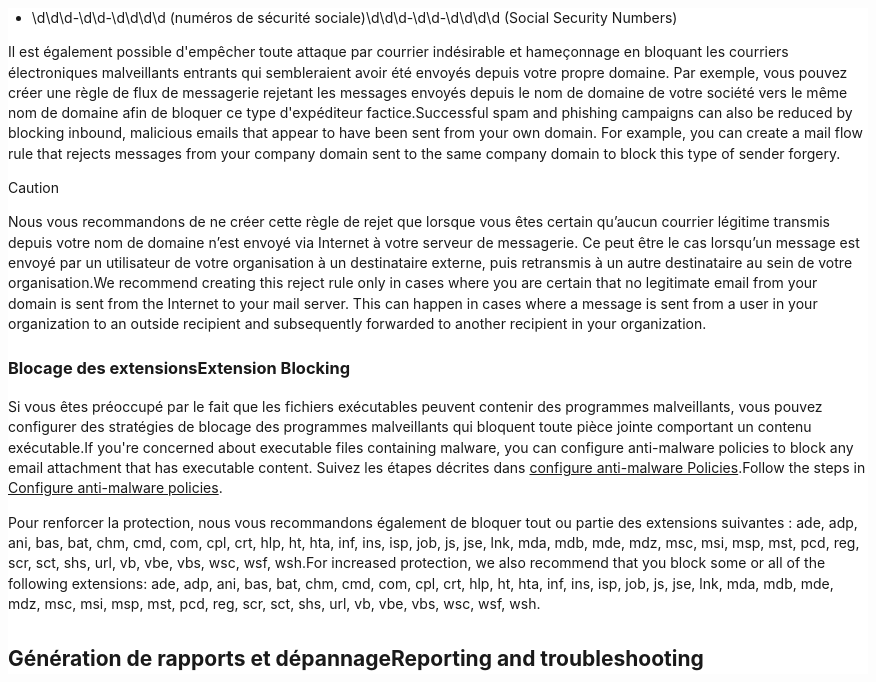 - <span data-ttu-id="224f7-164">\d\d\d\-\d\d\-\d\d\d\d (numéros de sécurité sociale)</span><span class="sxs-lookup"><span data-stu-id="224f7-164">\d\d\d\-\d\d\-\d\d\d\d (Social Security Numbers)</span></span>
    
<span data-ttu-id="224f7-p117">Il est également possible d'empêcher toute attaque par courrier indésirable et hameçonnage en bloquant les courriers électroniques malveillants entrants qui sembleraient avoir été envoyés depuis votre propre domaine. Par exemple, vous pouvez créer une règle de flux de messagerie rejetant les messages envoyés depuis le nom de domaine de votre société vers le même nom de domaine afin de bloquer ce type d'expéditeur factice.</span><span class="sxs-lookup"><span data-stu-id="224f7-p117">Successful spam and phishing campaigns can also be reduced by blocking inbound, malicious emails that appear to have been sent from your own domain. For example, you can create a mail flow rule that rejects messages from your company domain sent to the same company domain to block this type of sender forgery.</span></span>
  
> [!CAUTION]
> <span data-ttu-id="224f7-p118">Nous vous recommandons de ne créer cette règle de rejet que lorsque vous êtes certain qu’aucun courrier légitime transmis depuis votre nom de domaine n’est envoyé via Internet à votre serveur de messagerie. Ce peut être le cas lorsqu’un message est envoyé par un utilisateur de votre organisation à un destinataire externe, puis retransmis à un autre destinataire au sein de votre organisation.</span><span class="sxs-lookup"><span data-stu-id="224f7-p118">We recommend creating this reject rule only in cases where you are certain that no legitimate email from your domain is sent from the Internet to your mail server. This can happen in cases where a message is sent from a user in your organization to an outside recipient and subsequently forwarded to another recipient in your organization.</span></span> 
  
### <a name="extension-blocking"></a><span data-ttu-id="224f7-169">Blocage des extensions</span><span class="sxs-lookup"><span data-stu-id="224f7-169">Extension Blocking</span></span>

<span data-ttu-id="224f7-170">Si vous êtes préoccupé par le fait que les fichiers exécutables peuvent contenir des programmes malveillants, vous pouvez configurer des stratégies de blocage des programmes malveillants qui bloquent toute pièce jointe comportant un contenu exécutable.</span><span class="sxs-lookup"><span data-stu-id="224f7-170">If you're concerned about executable files containing malware, you can configure anti-malware policies to block any email attachment that has executable content.</span></span> <span data-ttu-id="224f7-171">Suivez les étapes décrites dans [configure anti-malware Policies](../configure-anti-malware-policies.md).</span><span class="sxs-lookup"><span data-stu-id="224f7-171">Follow the steps in [Configure anti-malware policies](../configure-anti-malware-policies.md).</span></span>
  
<span data-ttu-id="224f7-172">Pour renforcer la protection, nous vous recommandons également de bloquer tout ou partie des extensions suivantes : ade, adp, ani, bas, bat, chm, cmd, com, cpl, crt, hlp, ht, hta, inf, ins, isp, job, js, jse, lnk, mda, mdb, mde, mdz, msc, msi, msp, mst, pcd, reg, scr, sct, shs, url, vb, vbe, vbs, wsc, wsf, wsh.</span><span class="sxs-lookup"><span data-stu-id="224f7-172">For increased protection, we also recommend that you block some or all of the following extensions: ade, adp, ani, bas, bat, chm, cmd, com, cpl, crt, hlp, ht, hta, inf, ins, isp, job, js, jse, lnk, mda, mdb, mde, mdz, msc, msi, msp, mst, pcd, reg, scr, sct, shs, url, vb, vbe, vbs, wsc, wsf, wsh.</span></span>
  
## <a name="reporting-and-troubleshooting"></a><span data-ttu-id="224f7-173">Génération de rapports et dépannage</span><span class="sxs-lookup"><span data-stu-id="224f7-173">Reporting and troubleshooting</span></span>
